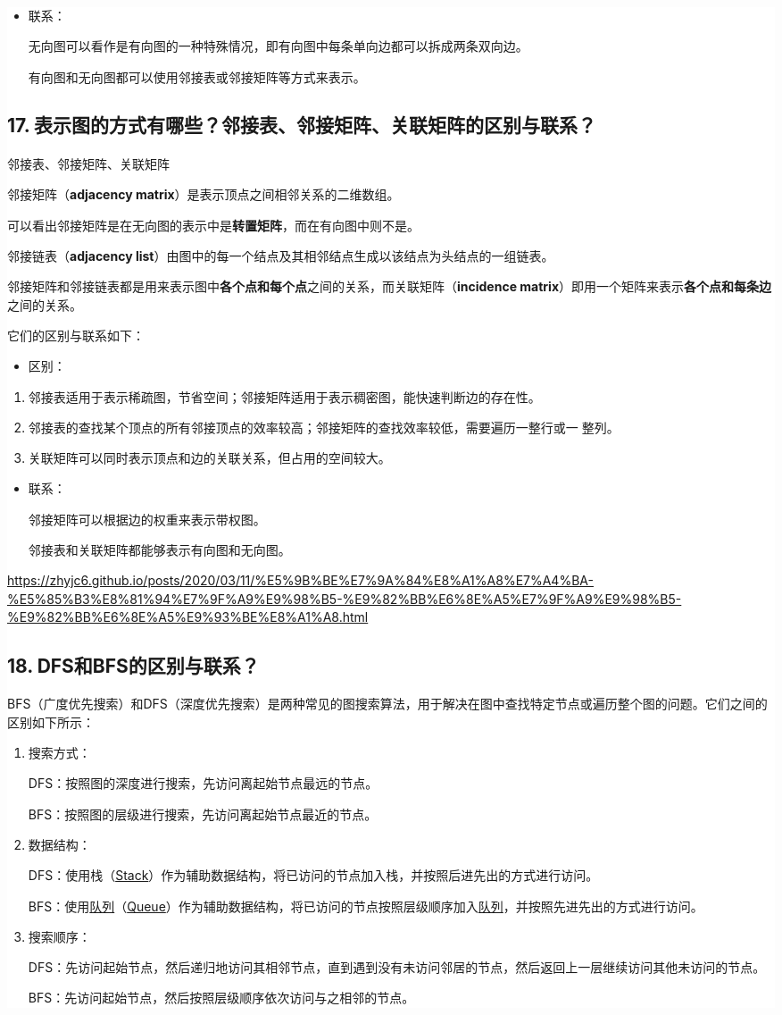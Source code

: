 - 联系：

  无向图可以看作是有向图的一种特殊情况，即有向图中每条单向边都可以拆成两条双向边。

  有向图和无向图都可以使用邻接表或邻接矩阵等方式来表示。

## 17. 表示图的方式有哪些？**邻接表、邻接矩阵、关联矩阵**的区别与联系？

邻接表、邻接矩阵、关联矩阵

邻接矩阵（**adjacency matrix**）是表示顶点之间相邻关系的二维数组。

可以看出邻接矩阵是在无向图的表示中是**转置矩阵**，而在有向图中则不是。

邻接链表（**adjacency list**）由图中的每一个结点及其相邻结点生成以该结点为头结点的一组链表。

邻接矩阵和邻接链表都是用来表示图中**各个点和每个点**之间的关系，而关联矩阵（**incidence matrix**）即用一个矩阵来表示**各个点和每条边**之间的关系。

它们的区别与联系如下：

* 区别：

1. 邻接表适用于表示稀疏图，节省空间；邻接矩阵适用于表示稠密图，能快速判断边的存在性。

2. 邻接表的查找某个顶点的所有邻接顶点的效率较高；邻接矩阵的查找效率较低，需要遍历一整行或一
   整列。

3. 关联矩阵可以同时表示顶点和边的关联关系，但占用的空间较大。

- 联系：

  邻接矩阵可以根据边的权重来表示带权图。

  邻接表和关联矩阵都能够表示有向图和无向图。

https://zhyjc6.github.io/posts/2020/03/11/%E5%9B%BE%E7%9A%84%E8%A1%A8%E7%A4%BA-%E5%85%B3%E8%81%94%E7%9F%A9%E9%98%B5-%E9%82%BB%E6%8E%A5%E7%9F%A9%E9%98%B5-%E9%82%BB%E6%8E%A5%E9%93%BE%E8%A1%A8.html

## 18. **DFS和BFS**的区别与联系？

BFS（广度优先搜索）和DFS（深度优先搜索）是两种常见的图搜索算法，用于解决在图中查找特定节点或遍历整个图的问题。它们之间的区别如下所示：

1. 搜索方式：

   DFS：按照图的深度进行搜索，先访问离起始节点最远的节点。

   BFS：按照图的层级进行搜索，先访问离起始节点最近的节点。

2. 数据结构：

   DFS：使用栈（[Stack](https://www.volcengine.com/product/vestack)）作为辅助数据结构，将已访问的节点加入栈，并按照后进先出的方式进行访问。

   BFS：使用[队列](http://www.volcengine.com/product/Message-Queue-for-RabbitMQ)（[Queue](http://www.volcengine.com/product/Message-Queue-for-RabbitMQ)）作为辅助数据结构，将已访问的节点按照层级顺序加入[队列](http://www.volcengine.com/product/Message-Queue-for-RabbitMQ)，并按照先进先出的方式进行访问。

3. 搜索顺序：

   DFS：先访问起始节点，然后递归地访问其相邻节点，直到遇到没有未访问邻居的节点，然后返回上一层继续访问其他未访问的节点。

   BFS：先访问起始节点，然后按照层级顺序依次访问与之相邻的节点。
